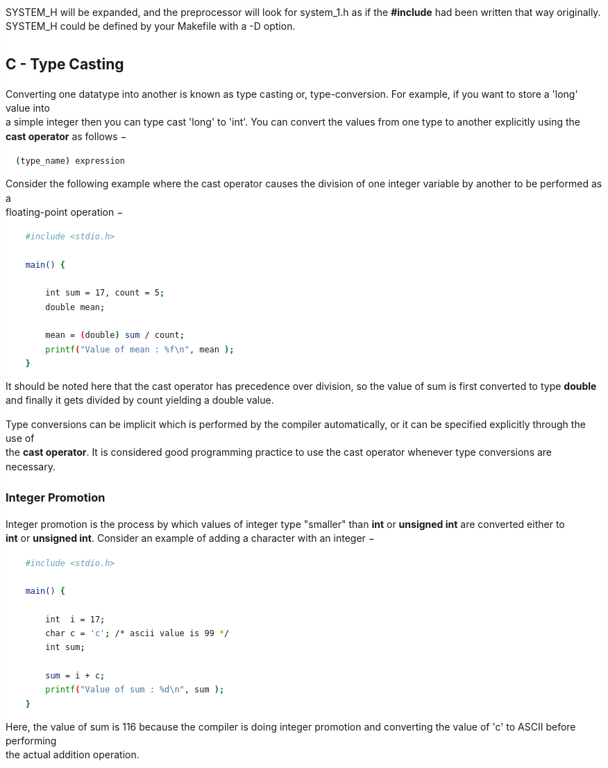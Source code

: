 ```sh
```
SYSTEM_H will be expanded, and the preprocessor will look for system_1.h as if the **#include** had been written that way originally. <br> SYSTEM_H could be defined by your Makefile with a -D option.

## <a id="type-casting"></a> C - Type Casting
Converting one datatype into another is known as type casting or, type-conversion. For example, if you want to store a 'long' value into <br> a simple integer then you can type cast 'long' to 'int'. You can convert the values from one type to another explicitly using the <br> **cast operator** as follows −
```sh
  (type_name) expression
```
Consider the following example where the cast operator causes the division of one integer variable by another to be performed as a <br> floating-point operation −
```sh
	#include <stdio.h>

	main() {
	
		int sum = 17, count = 5;
		double mean;

		mean = (double) sum / count;
		printf("Value of mean : %f\n", mean );
	}
```

It should be noted here that the cast operator has precedence over division, so the value of sum is first converted to type **double** <br> and finally it gets divided by count yielding a double value.

Type conversions can be implicit which is performed by the compiler automatically, or it can be specified explicitly through the use of <br> the **cast operator**. It is considered good programming practice to use the cast operator whenever type conversions are necessary.

### **Integer Promotion**
Integer promotion is the process by which values of integer type "smaller" than **int** or **unsigned int** are converted either to <br> **int** or **unsigned int**. Consider an example of adding a character with an integer −
```sh
	#include <stdio.h>

	main() {

		int  i = 17;
		char c = 'c'; /* ascii value is 99 */
		int sum;

		sum = i + c;
		printf("Value of sum : %d\n", sum );
	}
```
Here, the value of sum is 116 because the compiler is doing integer promotion and converting the value of 'c' to ASCII before performing <br> the actual addition operation.
